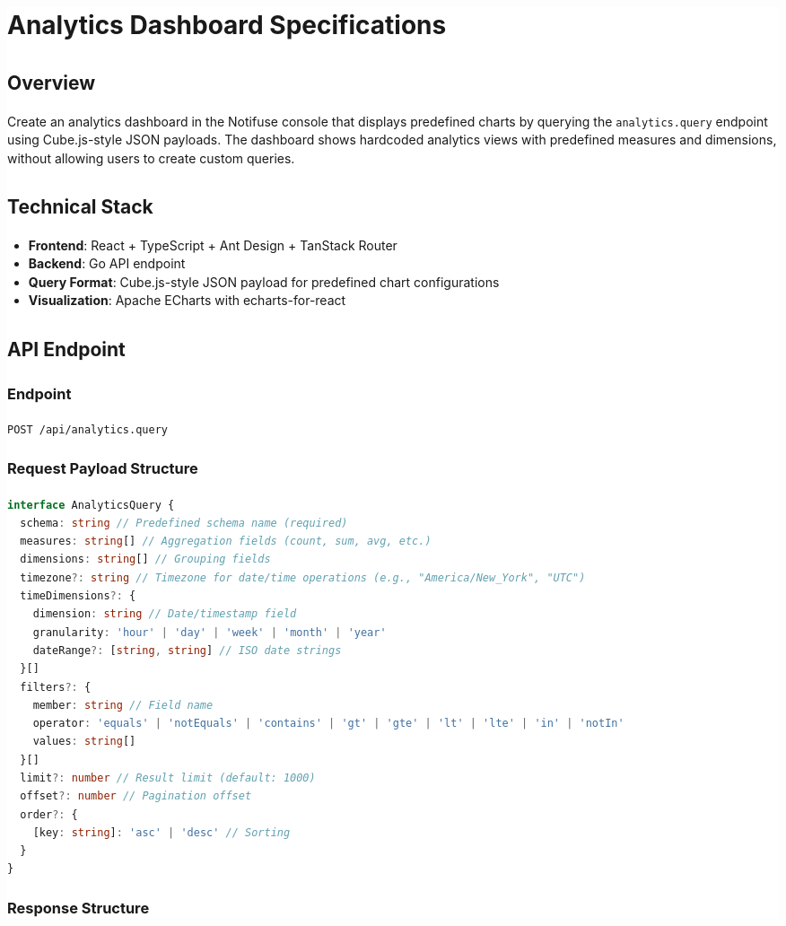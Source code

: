 # Analytics Dashboard Specifications

## Overview

Create an analytics dashboard in the Notifuse console that displays predefined charts by querying the `analytics.query` endpoint using Cube.js-style JSON payloads. The dashboard shows hardcoded analytics views with predefined measures and dimensions, without allowing users to create custom queries.

## Technical Stack

- **Frontend**: React + TypeScript + Ant Design + TanStack Router
- **Backend**: Go API endpoint
- **Query Format**: Cube.js-style JSON payload for predefined chart configurations
- **Visualization**: Apache ECharts with echarts-for-react

## API Endpoint

### Endpoint

```
POST /api/analytics.query
```

### Request Payload Structure

```typescript
interface AnalyticsQuery {
  schema: string // Predefined schema name (required)
  measures: string[] // Aggregation fields (count, sum, avg, etc.)
  dimensions: string[] // Grouping fields
  timezone?: string // Timezone for date/time operations (e.g., "America/New_York", "UTC")
  timeDimensions?: {
    dimension: string // Date/timestamp field
    granularity: 'hour' | 'day' | 'week' | 'month' | 'year'
    dateRange?: [string, string] // ISO date strings
  }[]
  filters?: {
    member: string // Field name
    operator: 'equals' | 'notEquals' | 'contains' | 'gt' | 'gte' | 'lt' | 'lte' | 'in' | 'notIn'
    values: string[]
  }[]
  limit?: number // Result limit (default: 1000)
  offset?: number // Pagination offset
  order?: {
    [key: string]: 'asc' | 'desc' // Sorting
  }
}
```

### Response Structure
